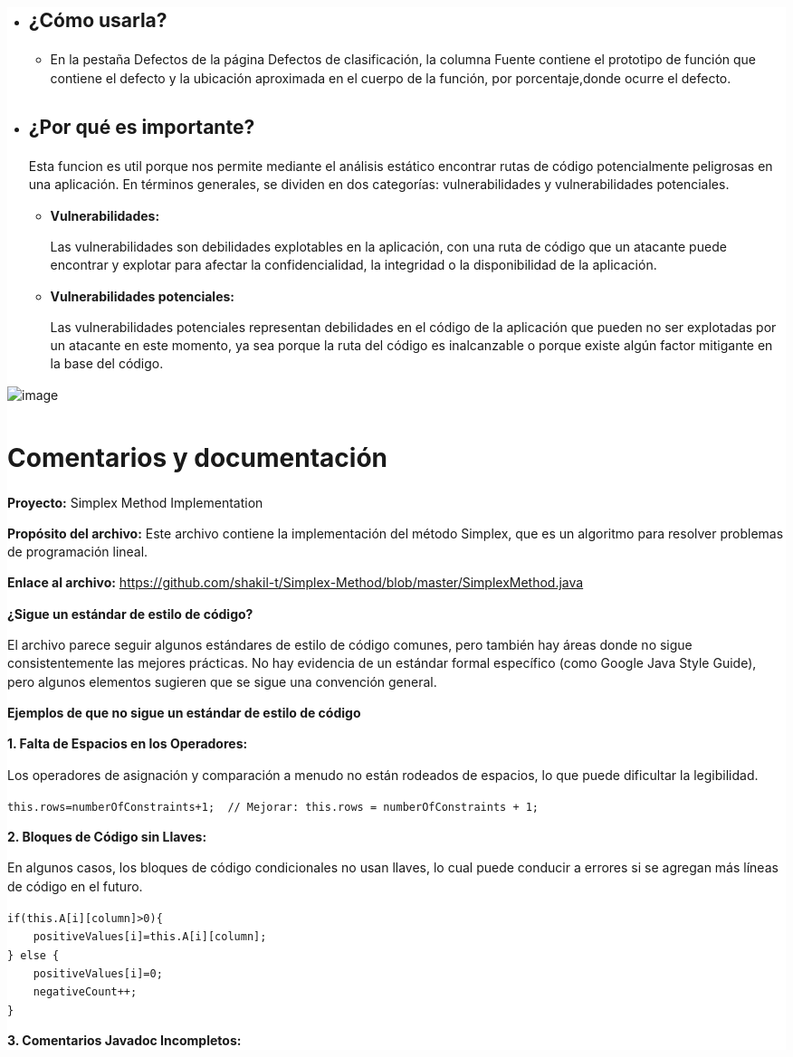  - ## **¿Cómo usarla?**
     
   - En la pestaña Defectos de la página Defectos de clasificación, la columna Fuente contiene el prototipo de función que contiene el defecto y la ubicación aproximada en el cuerpo de la función, por porcentaje,donde ocurre el defecto.

 - ## **¿Por qué es importante?**
   
   Esta funcion es util porque nos permite mediante el análisis estático encontrar rutas de código potencialmente peligrosas en una aplicación.
   En términos generales, se dividen en dos categorías: vulnerabilidades y vulnerabilidades potenciales.
   - **Vulnerabilidades:**

     Las vulnerabilidades son debilidades explotables en la aplicación, con una ruta de código que un atacante puede encontrar y explotar para afectar la confidencialidad, la integridad o la disponibilidad de la aplicación.
     
   - **Vulnerabilidades potenciales:**

     Las vulnerabilidades potenciales representan debilidades en el código de la aplicación que pueden no ser explotadas por un atacante en este momento, ya sea porque la ruta del código es inalcanzable o porque existe algún factor mitigante en la base del código.

![image](https://github.com/Alema03/ActividadesCC3S2A/assets/137519831/2f077a11-08e5-4a5d-adb4-567429761e48)




# Comentarios y documentación

**Proyecto:** Simplex Method Implementation

**Propósito del archivo:** Este archivo contiene la implementación del método Simplex, que es un algoritmo para resolver problemas de programación lineal.

**Enlace al archivo:** https://github.com/shakil-t/Simplex-Method/blob/master/SimplexMethod.java

**¿Sigue un estándar de estilo de código?**

El archivo parece seguir algunos estándares de estilo de código comunes, pero también hay áreas donde no sigue consistentemente las mejores prácticas. No hay evidencia de un estándar formal específico (como Google Java Style Guide), pero algunos elementos sugieren que se sigue una convención general.

**Ejemplos de que no sigue un estándar de estilo de código**

**1. Falta de Espacios en los Operadores:**

Los operadores de asignación y comparación a menudo no están rodeados de espacios, lo que puede dificultar la legibilidad.
```
this.rows=numberOfConstraints+1;  // Mejorar: this.rows = numberOfConstraints + 1;
```
**2. Bloques de Código sin Llaves:**

En algunos casos, los bloques de código condicionales no usan llaves, lo cual puede conducir a errores si se agregan más líneas de código en el futuro.
```
if(this.A[i][column]>0){
    positiveValues[i]=this.A[i][column];
} else {
    positiveValues[i]=0;
    negativeCount++;
}
```
**3. Comentarios Javadoc Incompletos:**
